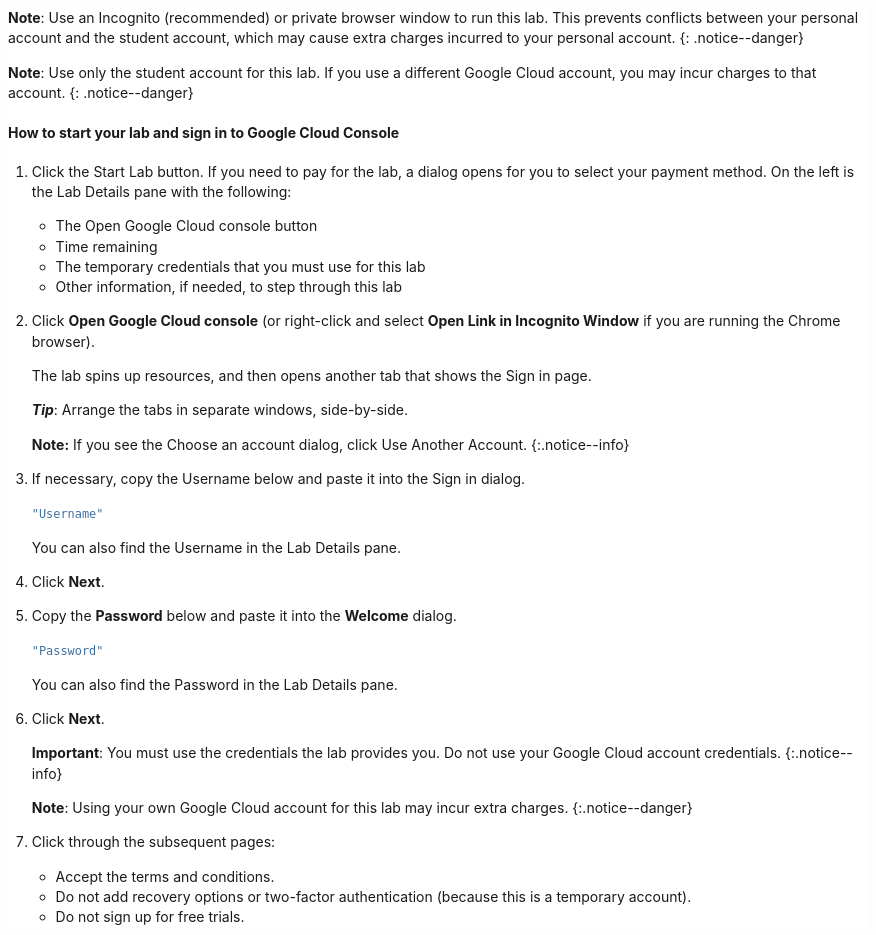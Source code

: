 **Note**: Use an Incognito (recommended) or private browser window to run this lab. This prevents conflicts between your personal account and the student account, which may cause extra charges incurred to your personal account.
{: .notice--danger}

**Note**: Use only the student account for this lab. If you use a different Google Cloud account, you may incur charges to that account.
{: .notice--danger}

#### How to start your lab and sign in to Google Cloud Console


1. Click the Start Lab button. If you need to pay for the lab, a dialog opens for you to select your payment method. On the left is the Lab Details pane with the following:
   - The Open Google Cloud console button
   - Time remaining
   - The temporary credentials that you must use for this lab
   - Other information, if needed, to step through this lab

2. Click **Open Google Cloud console** (or right-click and select **Open Link in Incognito Window** if you are running the Chrome browser).

    The lab spins up resources, and then opens another tab that shows the Sign in page.

    *__Tip__*: Arrange the tabs in separate windows, side-by-side.

    **Note:** If you see the Choose an account dialog, click Use Another Account.
    {:.notice--info}

3. If necessary, copy the Username below and paste it into the Sign in dialog.

    ```bash
    "Username"
    ```

    You can also find the Username in the Lab Details pane.

4. Click **Next**.

5. Copy the **Password** below and paste it into the **Welcome** dialog.
  
    ```bash
    "Password"
    ```
    You can also find the Password in the Lab Details pane.

6. Click **Next**.

    **Important**: You must use the credentials the lab provides you. Do not use your Google Cloud account credentials.
    {:.notice--info}

    **Note**: Using your own Google Cloud account for this lab may incur extra charges.
    {:.notice--danger}

7. Click through the subsequent pages:

     - Accept the terms and conditions.
     - Do not add recovery options or two-factor authentication (because this is a temporary account).
     - Do not sign up for free trials.

